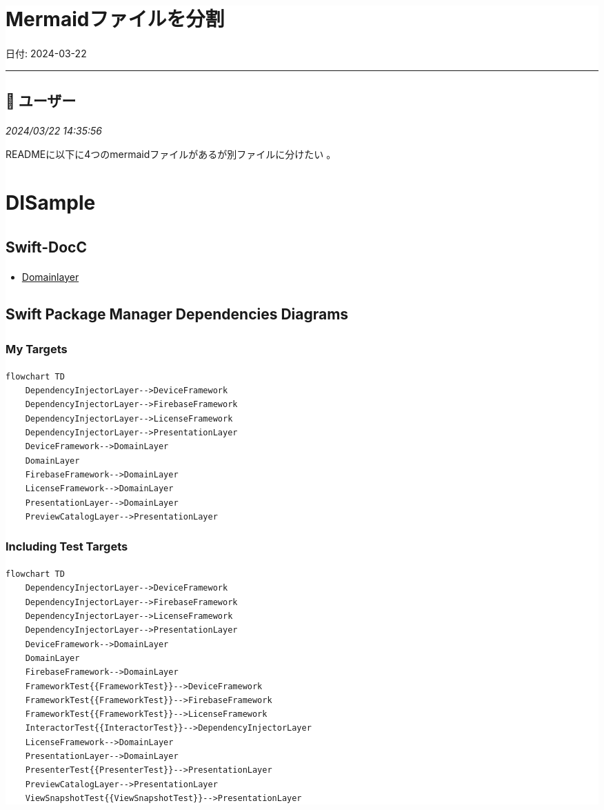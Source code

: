 # Mermaidファイルを分割

日付: 2024-03-22

---

## 👤 ユーザー
*2024/03/22 14:35:56*

READMEに以下に4つのmermaidファイルがあるが別ファイルに分けたい
。
# DISample

## Swift-DocC

- [Domainlayer](https://sugurutakahashi-1234.github.io/DISample/documentation/domainlayer/)

## Swift Package Manager Dependencies Diagrams

### My Targets

```mermaid
flowchart TD
    DependencyInjectorLayer-->DeviceFramework
    DependencyInjectorLayer-->FirebaseFramework
    DependencyInjectorLayer-->LicenseFramework
    DependencyInjectorLayer-->PresentationLayer
    DeviceFramework-->DomainLayer
    DomainLayer
    FirebaseFramework-->DomainLayer
    LicenseFramework-->DomainLayer
    PresentationLayer-->DomainLayer
    PreviewCatalogLayer-->PresentationLayer
```

### Including Test Targets

```mermaid
flowchart TD
    DependencyInjectorLayer-->DeviceFramework
    DependencyInjectorLayer-->FirebaseFramework
    DependencyInjectorLayer-->LicenseFramework
    DependencyInjectorLayer-->PresentationLayer
    DeviceFramework-->DomainLayer
    DomainLayer
    FirebaseFramework-->DomainLayer
    FrameworkTest{{FrameworkTest}}-->DeviceFramework
    FrameworkTest{{FrameworkTest}}-->FirebaseFramework
    FrameworkTest{{FrameworkTest}}-->LicenseFramework
    InteractorTest{{InteractorTest}}-->DependencyInjectorLayer
    LicenseFramework-->DomainLayer
    PresentationLayer-->DomainLayer
    PresenterTest{{PresenterTest}}-->PresentationLayer
    PreviewCatalogLayer-->PresentationLayer
    ViewSnapshotTest{{ViewSnapshotTest}}-->PresentationLayer
```
